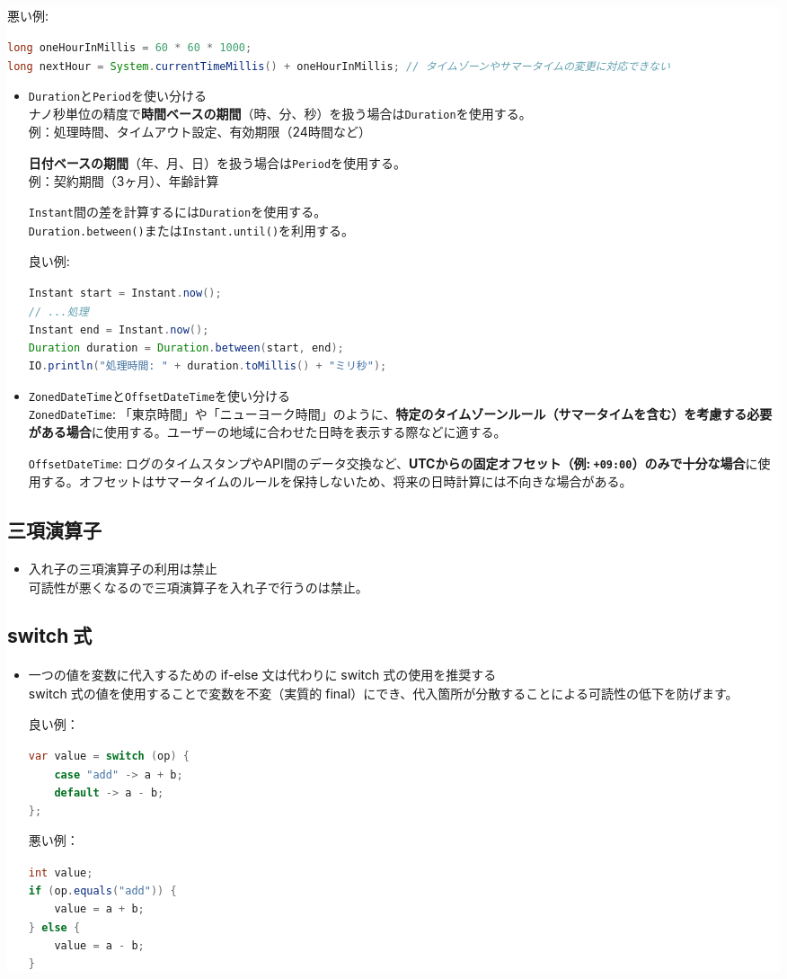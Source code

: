   悪い例:

  ```java
  long oneHourInMillis = 60 * 60 * 1000;
  long nextHour = System.currentTimeMillis() + oneHourInMillis; // タイムゾーンやサマータイムの変更に対応できない
  ```

- `Duration`と`Period`を使い分ける  
  ナノ秒単位の精度で**時間ベースの期間**（時、分、秒）を扱う場合は`Duration`を使用する。  
  例：処理時間、タイムアウト設定、有効期限（24時間など）

  **日付ベースの期間**（年、月、日）を扱う場合は`Period`を使用する。  
  例：契約期間（3ヶ月）、年齢計算

  `Instant`間の差を計算するには`Duration`を使用する。  
  `Duration.between()`または`Instant.until()`を利用する。

  良い例:

  ```java
  Instant start = Instant.now();
  // ...処理
  Instant end = Instant.now();
  Duration duration = Duration.between(start, end);
  IO.println("処理時間: " + duration.toMillis() + "ミリ秒");
  ```

- `ZonedDateTime`と`OffsetDateTime`を使い分ける  
  `ZonedDateTime`: 「東京時間」や「ニューヨーク時間」のように、**特定のタイムゾーンルール（サマータイムを含む）を考慮する必要がある場合**に使用する。ユーザーの地域に合わせた日時を表示する際などに適する。

  `OffsetDateTime`: ログのタイムスタンプやAPI間のデータ交換など、**UTCからの固定オフセット（例: `+09:00`）のみで十分な場合**に使用する。オフセットはサマータイムのルールを保持しないため、将来の日時計算には不向きな場合がある。

## 三項演算子

- 入れ子の三項演算子の利用は禁止  
   可読性が悪くなるので三項演算子を入れ子で行うのは禁止。

## switch 式

- 一つの値を変数に代入するための if-else 文は代わりに switch 式の使用を推奨する  
   switch 式の値を使用することで変数を不変（実質的 final）にでき、代入箇所が分散することによる可読性の低下を防げます。

  良い例：

  ```java
  var value = switch (op) {
      case "add" -> a + b;
      default -> a - b;
  };
  ```

  悪い例：

  ```java
  int value;
  if (op.equals("add")) {
      value = a + b;
  } else {
      value = a - b;
  }
  ```
